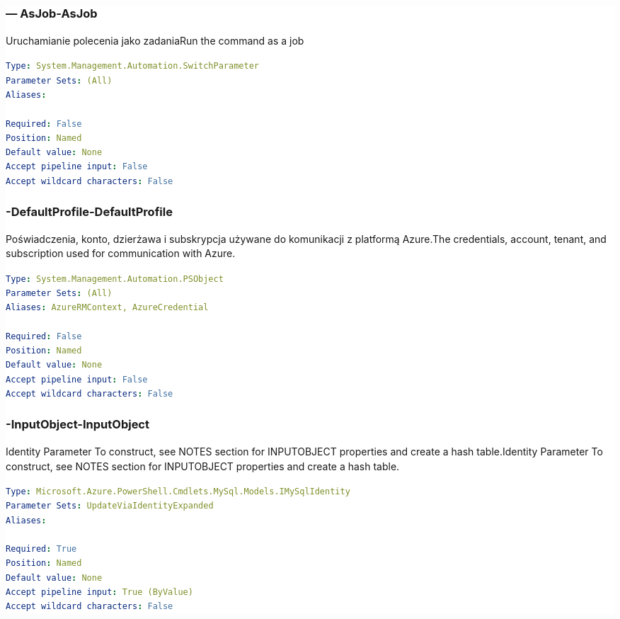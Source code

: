 ### <span data-ttu-id="68c24-115">— AsJob</span><span class="sxs-lookup"><span data-stu-id="68c24-115">-AsJob</span></span>
<span data-ttu-id="68c24-116">Uruchamianie polecenia jako zadania</span><span class="sxs-lookup"><span data-stu-id="68c24-116">Run the command as a job</span></span>

```yaml
Type: System.Management.Automation.SwitchParameter
Parameter Sets: (All)
Aliases:

Required: False
Position: Named
Default value: None
Accept pipeline input: False
Accept wildcard characters: False
```

### <span data-ttu-id="68c24-117">-DefaultProfile</span><span class="sxs-lookup"><span data-stu-id="68c24-117">-DefaultProfile</span></span>
<span data-ttu-id="68c24-118">Poświadczenia, konto, dzierżawa i subskrypcja używane do komunikacji z platformą Azure.</span><span class="sxs-lookup"><span data-stu-id="68c24-118">The credentials, account, tenant, and subscription used for communication with Azure.</span></span>

```yaml
Type: System.Management.Automation.PSObject
Parameter Sets: (All)
Aliases: AzureRMContext, AzureCredential

Required: False
Position: Named
Default value: None
Accept pipeline input: False
Accept wildcard characters: False
```

### <span data-ttu-id="68c24-119">-InputObject</span><span class="sxs-lookup"><span data-stu-id="68c24-119">-InputObject</span></span>
<span data-ttu-id="68c24-120">Identity Parameter To construct, see NOTES section for INPUTOBJECT properties and create a hash table.</span><span class="sxs-lookup"><span data-stu-id="68c24-120">Identity Parameter To construct, see NOTES section for INPUTOBJECT properties and create a hash table.</span></span>

```yaml
Type: Microsoft.Azure.PowerShell.Cmdlets.MySql.Models.IMySqlIdentity
Parameter Sets: UpdateViaIdentityExpanded
Aliases:

Required: True
Position: Named
Default value: None
Accept pipeline input: True (ByValue)
Accept wildcard characters: False
```

